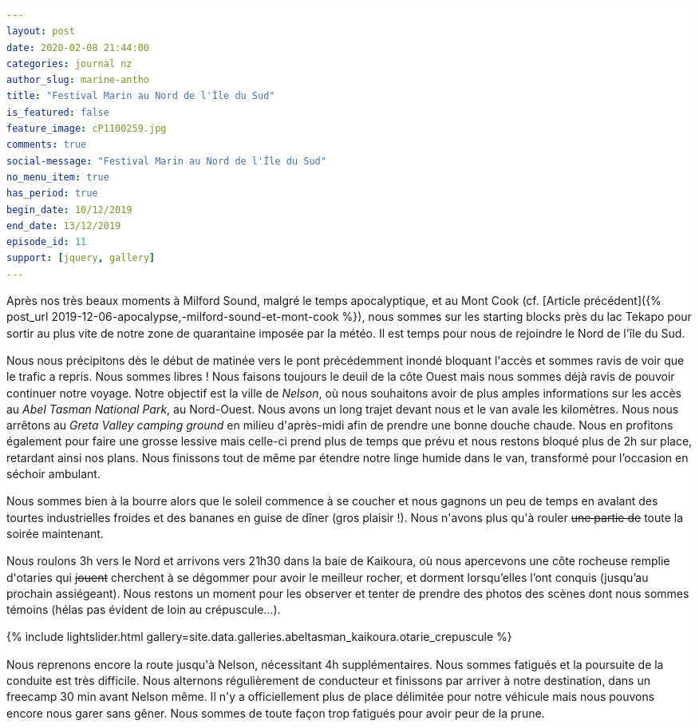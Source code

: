 ```yaml
---
layout: post
date: 2020-02-08 21:44:00
categories: journal nz
author_slug: marine-antho
title: "Festival Marin au Nord de l'Île du Sud"
is_featured: false
feature_image: cP1100259.jpg
comments: true
social-message: "Festival Marin au Nord de l'Île du Sud"
no_menu_item: true
has_period: true
begin_date: 10/12/2019
end_date: 13/12/2019
episode_id: 11
support: [jquery, gallery]
---
```


Après nos très beaux moments à Milford Sound, malgré le temps apocalyptique, et au Mont Cook (cf. [Article précédent]({% post_url 2019-12-06-apocalypse,-milford-sound-et-mont-cook %}), nous sommes sur les starting blocks près du lac Tekapo pour sortir au plus vite de notre zone de quarantaine imposée par la météo. Il est temps pour nous de rejoindre le Nord de l'île du Sud. 

Nous nous précipitons dès le début de matinée vers le pont précédemment inondé bloquant l'accès et sommes ravis de voir que le trafic a repris. Nous sommes libres ! Nous faisons toujours le deuil de la côte Ouest mais nous sommes déjà ravis de pouvoir continuer notre voyage. Notre objectif est la ville de *Nelson*, où nous souhaitons avoir de plus amples informations sur les accès au *Abel Tasman National Park*, au Nord-Ouest. Nous avons un long trajet devant nous et le van avale les kilomètres. Nous nous arrêtons au *Greta Valley camping ground* en milieu d'après-midi afin de prendre une bonne douche chaude. Nous en profitons également pour faire une grosse lessive mais celle-ci prend plus de temps que prévu et nous restons bloqué plus de 2h sur place, retardant ainsi nos plans. Nous finissons tout de même par étendre notre linge humide dans le van, transformé pour l’occasion en séchoir ambulant. 

Nous sommes bien à la bourre alors que le soleil commence à se coucher et nous gagnons un peu de temps en avalant des tourtes industrielles froides et des bananes en guise de dîner (gros plaisir !). Nous n'avons plus qu'à rouler ~~une partie de~~ toute la soirée maintenant.  

Nous roulons 3h vers le Nord et arrivons vers 21h30 dans la baie de Kaikoura, où nous apercevons une côte rocheuse remplie d'otaries qui ~~jouent~~ cherchent à se dégommer pour avoir le meilleur rocher, et dorment lorsqu’elles l’ont conquis (jusqu’au prochain assiégeant). Nous restons un moment pour les observer et tenter de prendre des photos des scènes dont nous sommes témoins (hélas pas évident de loin au crépuscule…). 

{% include lightslider.html gallery=site.data.galleries.abeltasman_kaikoura.otarie_crepuscule %}

Nous reprenons encore la route jusqu'à Nelson, nécessitant 4h supplémentaires. Nous sommes fatigués et la poursuite de la conduite est très difficile. Nous alternons régulièrement de conducteur et finissons par arriver à notre destination, dans un freecamp 30 min avant Nelson même. Il n'y a officiellement plus de place délimitée pour notre véhicule mais nous pouvons encore nous garer sans gêner. Nous sommes de toute façon trop fatigués pour avoir peur de la prune. 
